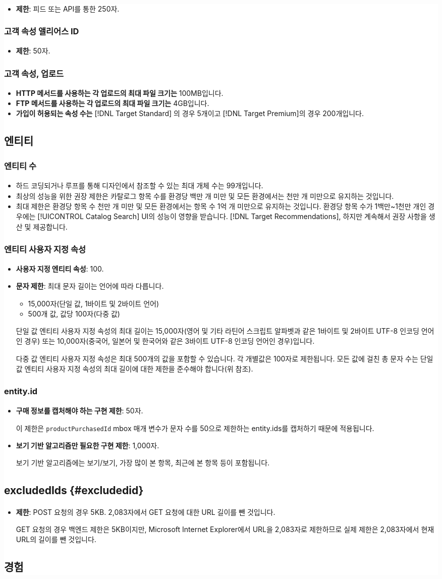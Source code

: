 * **제한**: 피드 또는 API를 통한 250자.

### 고객 속성 앨리어스 ID

* **제한**: 50자.

### 고객 속성, 업로드

* **HTTP 메서드를 사용하는 각 업로드의 최대 파일 크기는** 100MB입니다.
* **FTP 메서드를 사용하는 각 업로드의 최대 파일 크기는** 4GB입니다.
* **가입이 허용되는 속성 수는** [!DNL Target Standard] 의 경우 5개이고 [!DNL Target Premium]의 경우 200개입니다.

## 엔티티

### 엔티티 수

* 하드 코딩되거나 루프를 통해 디자인에서 참조할 수 있는 최대 개체 수는 99개입니다.
* 최상의 성능을 위한 권장 제한은 카탈로그 항목 수를 환경당 백만 개 미만 및 모든 환경에서는 천만 개 미만으로 유지하는 것입니다.
* 최대 제한은 환경당 항목 수 천만 개 미만 및 모든 환경에서는 항목 수 1억 개 미만으로 유지하는 것입니다. 환경당 항목 수가 1백만~1천만 개인 경우에는 [!UICONTROL Catalog Search] UI의 성능이 영향을 받습니다. [!DNL Target Recommendations], 하지만 계속해서 권장 사항을 생산 및 제공합니다.

### 엔티티 사용자 지정 속성

* **사용자 지정 엔티티 속성**: 100.

* **문자 제한**: 최대 문자 길이는 언어에 따라 다릅니다.

   * 15,000자(단일 값, 1바이트 및 2바이트 언어)
   * 500개 값, 값당 100자(다중 값)

  단일 값 엔티티 사용자 지정 속성의 최대 길이는 15,000자(영어 및 기타 라틴어 스크립트 알파벳과 같은 1바이트 및 2바이트 UTF-8 인코딩 언어인 경우) 또는 10,000자(중국어, 일본어 및 한국어와 같은 3바이트 UTF-8 인코딩 언어인 경우)입니다.

  다중 값 엔티티 사용자 지정 속성은 최대 500개의 값을 포함할 수 있습니다. 각 개별값은 100자로 제한됩니다. 모든 값에 걸친 총 문자 수는 단일 값 엔티티 사용자 지정 속성의 최대 길이에 대한 제한을 준수해야 합니다(위 참조).

### entity.id

* **구매 정보를 캡처해야 하는 구현 제한**: 50자.

  이 제한은 `productPurchasedId` mbox 매개 변수가 문자 수를 50으로 제한하는 entity.ids를 캡처하기 때문에 적용됩니다.

* **보기 기반 알고리즘만 필요한 구현 제한**: 1,000자.

  보기 기반 알고리즘에는 보기/보기, 가장 많이 본 항목, 최근에 본 항목 등이 포함됩니다.

## excludedIds {#excludedid}

* **제한**: POST 요청의 경우 5KB. 2,083자에서 GET 요청에 대한 URL 길이를 뺀 것입니다.

  GET 요청의 경우 백엔드 제한은 5KB이지만, Microsoft Internet Explorer에서 URL을 2,083자로 제한하므로 실제 제한은 2,083자에서 현재 URL의 길이를 뺀 것입니다.

## 경험
